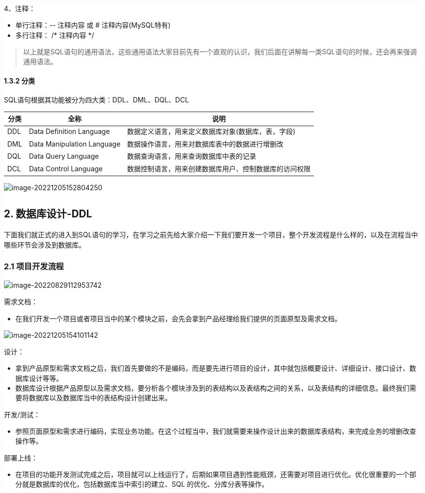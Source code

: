 4、注释：

- 单行注释：-- 注释内容   或   # 注释内容(MySQL特有)
- 多行注释： /* 注释内容 */

> 以上就是SQL语句的通用语法，这些通用语法大家目前先有一个直观的认识，我们后面在讲解每一类SQL语句的时候，还会再来强调通用语法。



#### 1.3.2 分类

SQL语句根据其功能被分为四大类：DDL、DML、DQL、DCL 

| **分类** | **全称**                    | **说明**                                               |
| -------- | --------------------------- | ------------------------------------------------------ |
| DDL      | Data Definition  Language   | 数据定义语言，用来定义数据库对象(数据库，表，字段)     |
| DML      | Data Manipulation  Language | 数据操作语言，用来对数据库表中的数据进行增删改         |
| DQL      | Data Query Language         | 数据查询语言，用来查询数据库中表的记录                 |
| DCL      | Data Control  Language      | 数据控制语言，用来创建数据库用户、控制数据库的访问权限 |

![image-20221205152804250](https://cdn.jsdelivr.net/npm/zui-xin-ban-java-web-kai-fa-jiao-cheng@1.0.1/assets1/image-20221205152804250.png)  







## 2. 数据库设计-DDL

下面我们就正式的进入到SQL语句的学习，在学习之前先给大家介绍一下我们要开发一个项目，整个开发流程是什么样的，以及在流程当中哪些环节会涉及到数据库。

### 2.1 项目开发流程

![image-20220829112953742](https://cdn.jsdelivr.net/npm/zui-xin-ban-java-web-kai-fa-jiao-cheng@1.0.1/assets1/image-20220829112953742.png)

需求文档：

- 在我们开发一个项目或者项目当中的某个模块之前，会先会拿到产品经理给我们提供的页面原型及需求文档。

![image-20221205154101142](https://cdn.jsdelivr.net/npm/zui-xin-ban-java-web-kai-fa-jiao-cheng@1.0.1/assets1/image-20221205154101142.png)

设计：

- 拿到产品原型和需求文档之后，我们首先要做的不是编码，而是要先进行项目的设计，其中就包括概要设计、详细设计、接口设计、数据库设计等等。
- 数据库设计根据产品原型以及需求文档，要分析各个模块涉及到的表结构以及表结构之间的关系，以及表结构的详细信息。最终我们需要将数据库以及数据库当中的表结构设计创建出来。

开发/测试：

- 参照页面原型和需求进行编码，实现业务功能。在这个过程当中，我们就需要来操作设计出来的数据库表结构，来完成业务的增删改查操作等。

部署上线：

- 在项目的功能开发测试完成之后，项目就可以上线运行了，后期如果项目遇到性能瓶颈，还需要对项目进行优化。优化很重要的一个部分就是数据库的优化，包括数据库当中索引的建立、SQL 的优化、分库分表等操作。

